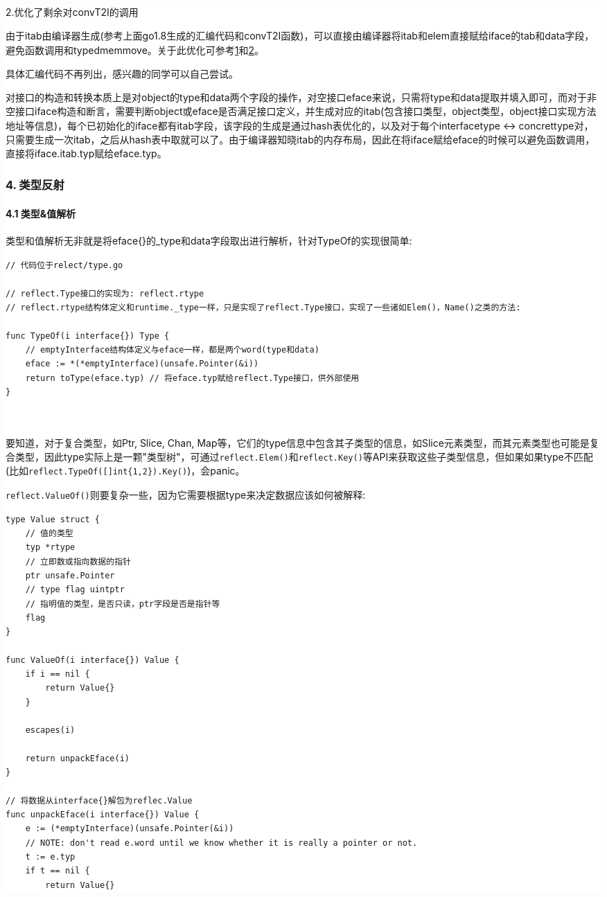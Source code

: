 2.优化了剩余对convT2I的调用

由于itab由编译器生成(参考上面go1.8生成的汇编代码和convT2I函数)，可以直接由编译器将itab和elem直接赋给iface的tab和data字段，避免函数调用和typedmemmove。关于此优化可参考[1](https://go-review.googlesource.com/c/go/+/20901/9)和[2](https://go-review.googlesource.com/c/go/+/20902)。

具体汇编代码不再列出，感兴趣的同学可以自己尝试。
 
对接口的构造和转换本质上是对object的type和data两个字段的操作，对空接口eface来说，只需将type和data提取并填入即可，而对于非空接口iface构造和断言，需要判断object或eface是否满足接口定义，并生成对应的itab(包含接口类型，object类型，object接口实现方法地址等信息)，每个已初始化的iface都有itab字段，该字段的生成是通过hash表优化的，以及对于每个interfacetype <-> concrettype对，只需要生成一次itab，之后从hash表中取就可以了。由于编译器知晓itab的内存布局，因此在将iface赋给eface的时候可以避免函数调用，直接将iface.itab.typ赋给eface.typ。

### 4. 类型反射
 
#### 4.1 类型&值解析

类型和值解析无非就是将eface{}的\_type和data字段取出进行解析，针对TypeOf的实现很简单:

```
// 代码位于relect/type.go

// reflect.Type接口的实现为: reflect.rtype
// reflect.rtype结构体定义和runtime._type一样，只是实现了reflect.Type接口，实现了一些诸如Elem()，Name()之类的方法:

func TypeOf(i interface{}) Type {
    // emptyInterface结构体定义与eface一样，都是两个word(type和data)
    eface := *(*emptyInterface)(unsafe.Pointer(&i))
    return toType(eface.typ) // 将eface.typ赋给reflect.Type接口，供外部使用
}

 
```
要知道，对于复合类型，如Ptr, Slice, Chan, Map等，它们的type信息中包含其子类型的信息，如Slice元素类型，而其元素类型也可能是复合类型，因此type实际上是一颗"类型树"，可通过`reflect.Elem()`和`reflect.Key()`等API来获取这些子类型信息，但如果如果type不匹配(比如`reflect.TypeOf([]int{1,2}).Key()`)，会panic。
 
`reflect.ValueOf()`则要复杂一些，因为它需要根据type来决定数据应该如何被解释:

```
type Value struct {
    // 值的类型
    typ *rtype
    // 立即数或指向数据的指针
    ptr unsafe.Pointer
    // type flag uintptr
    // 指明值的类型，是否只读，ptr字段是否是指针等
    flag
}

func ValueOf(i interface{}) Value {
    if i == nil {
        return Value{}
    }

    escapes(i)

    return unpackEface(i)
}

// 将数据从interface{}解包为reflec.Value
func unpackEface(i interface{}) Value {
    e := (*emptyInterface)(unsafe.Pointer(&i))
    // NOTE: don't read e.word until we know whether it is really a pointer or not.
    t := e.typ
    if t == nil {
        return Value{}
```